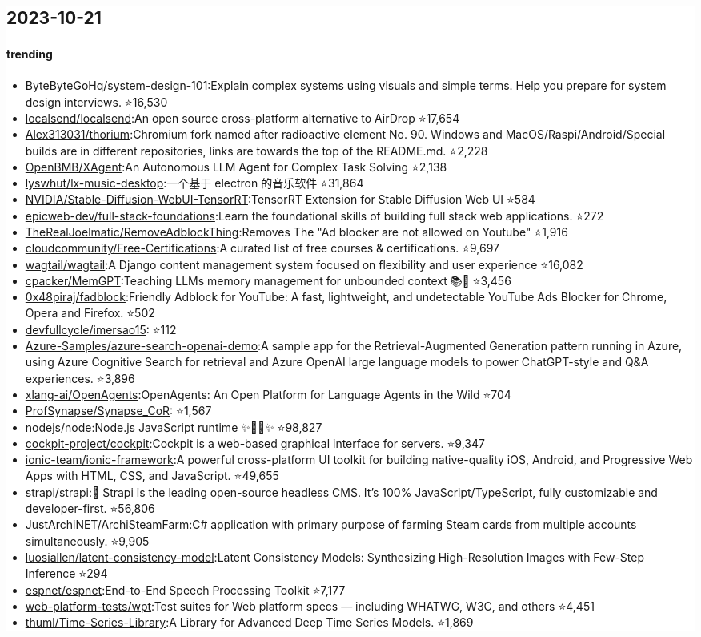 ## 2023-10-21

#### trending
* [ByteByteGoHq/system-design-101](https://github.com/ByteByteGoHq/system-design-101):Explain complex systems using visuals and simple terms. Help you prepare for system design interviews. ⭐16,530
* [localsend/localsend](https://github.com/localsend/localsend):An open source cross-platform alternative to AirDrop ⭐17,654
* [Alex313031/thorium](https://github.com/Alex313031/thorium):Chromium fork named after radioactive element No. 90. Windows and MacOS/Raspi/Android/Special builds are in different repositories, links are towards the top of the README.md. ⭐2,228
* [OpenBMB/XAgent](https://github.com/OpenBMB/XAgent):An Autonomous LLM Agent for Complex Task Solving ⭐2,138
* [lyswhut/lx-music-desktop](https://github.com/lyswhut/lx-music-desktop):一个基于 electron 的音乐软件 ⭐31,864
* [NVIDIA/Stable-Diffusion-WebUI-TensorRT](https://github.com/NVIDIA/Stable-Diffusion-WebUI-TensorRT):TensorRT Extension for Stable Diffusion Web UI ⭐584
* [epicweb-dev/full-stack-foundations](https://github.com/epicweb-dev/full-stack-foundations):Learn the foundational skills of building full stack web applications. ⭐272
* [TheRealJoelmatic/RemoveAdblockThing](https://github.com/TheRealJoelmatic/RemoveAdblockThing):Removes The "Ad blocker are not allowed on Youtube" ⭐1,916
* [cloudcommunity/Free-Certifications](https://github.com/cloudcommunity/Free-Certifications):A curated list of free courses & certifications. ⭐9,697
* [wagtail/wagtail](https://github.com/wagtail/wagtail):A Django content management system focused on flexibility and user experience ⭐16,082
* [cpacker/MemGPT](https://github.com/cpacker/MemGPT):Teaching LLMs memory management for unbounded context 📚🦙 ⭐3,456
* [0x48piraj/fadblock](https://github.com/0x48piraj/fadblock):Friendly Adblock for YouTube: A fast, lightweight, and undetectable YouTube Ads Blocker for Chrome, Opera and Firefox. ⭐502
* [devfullcycle/imersao15](https://github.com/devfullcycle/imersao15): ⭐112
* [Azure-Samples/azure-search-openai-demo](https://github.com/Azure-Samples/azure-search-openai-demo):A sample app for the Retrieval-Augmented Generation pattern running in Azure, using Azure Cognitive Search for retrieval and Azure OpenAI large language models to power ChatGPT-style and Q&A experiences. ⭐3,896
* [xlang-ai/OpenAgents](https://github.com/xlang-ai/OpenAgents):OpenAgents: An Open Platform for Language Agents in the Wild ⭐704
* [ProfSynapse/Synapse_CoR](https://github.com/ProfSynapse/Synapse_CoR): ⭐1,567
* [nodejs/node](https://github.com/nodejs/node):Node.js JavaScript runtime ✨🐢🚀✨ ⭐98,827
* [cockpit-project/cockpit](https://github.com/cockpit-project/cockpit):Cockpit is a web-based graphical interface for servers. ⭐9,347
* [ionic-team/ionic-framework](https://github.com/ionic-team/ionic-framework):A powerful cross-platform UI toolkit for building native-quality iOS, Android, and Progressive Web Apps with HTML, CSS, and JavaScript. ⭐49,655
* [strapi/strapi](https://github.com/strapi/strapi):🚀 Strapi is the leading open-source headless CMS. It’s 100% JavaScript/TypeScript, fully customizable and developer-first. ⭐56,806
* [JustArchiNET/ArchiSteamFarm](https://github.com/JustArchiNET/ArchiSteamFarm):C# application with primary purpose of farming Steam cards from multiple accounts simultaneously. ⭐9,905
* [luosiallen/latent-consistency-model](https://github.com/luosiallen/latent-consistency-model):Latent Consistency Models: Synthesizing High-Resolution Images with Few-Step Inference ⭐294
* [espnet/espnet](https://github.com/espnet/espnet):End-to-End Speech Processing Toolkit ⭐7,177
* [web-platform-tests/wpt](https://github.com/web-platform-tests/wpt):Test suites for Web platform specs — including WHATWG, W3C, and others ⭐4,451
* [thuml/Time-Series-Library](https://github.com/thuml/Time-Series-Library):A Library for Advanced Deep Time Series Models. ⭐1,869
